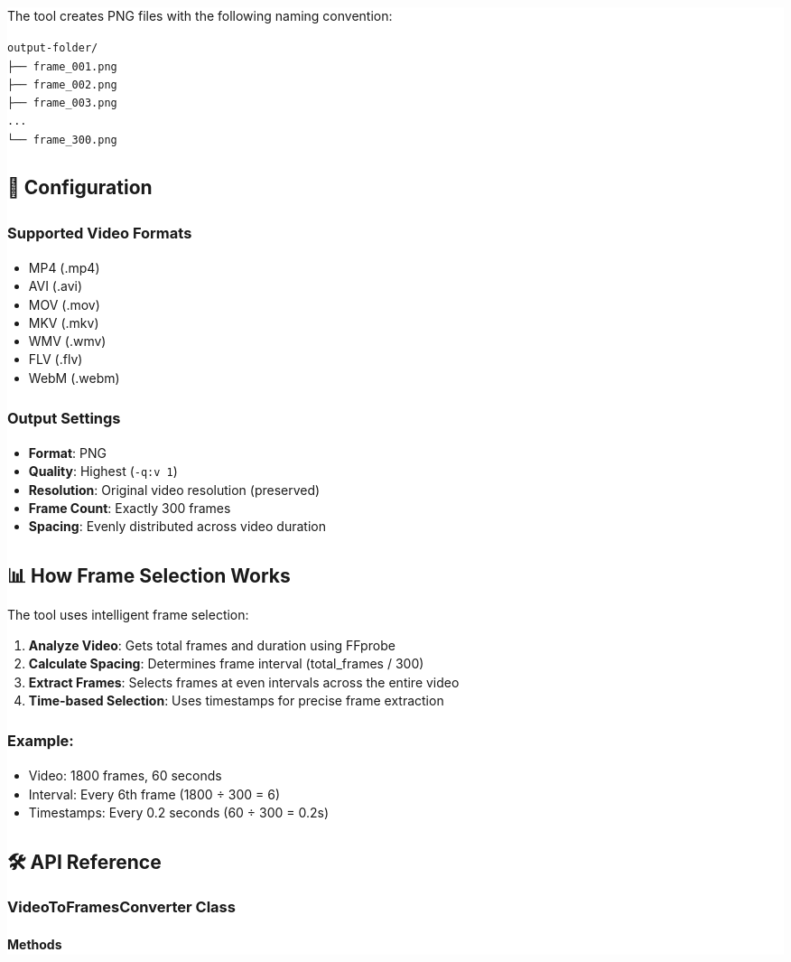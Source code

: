 The tool creates PNG files with the following naming convention:

```
output-folder/
├── frame_001.png
├── frame_002.png
├── frame_003.png
...
└── frame_300.png
```

## 🔧 Configuration

### Supported Video Formats

- MP4 (.mp4)
- AVI (.avi)
- MOV (.mov)
- MKV (.mkv)
- WMV (.wmv)
- FLV (.flv)
- WebM (.webm)

### Output Settings

- **Format**: PNG
- **Quality**: Highest (`-q:v 1`)
- **Resolution**: Original video resolution (preserved)
- **Frame Count**: Exactly 300 frames
- **Spacing**: Evenly distributed across video duration

## 📊 How Frame Selection Works

The tool uses intelligent frame selection:

1. **Analyze Video**: Gets total frames and duration using FFprobe
2. **Calculate Spacing**: Determines frame interval (total_frames / 300)
3. **Extract Frames**: Selects frames at even intervals across the entire video
4. **Time-based Selection**: Uses timestamps for precise frame extraction

### Example:
- Video: 1800 frames, 60 seconds
- Interval: Every 6th frame (1800 ÷ 300 = 6)
- Timestamps: Every 0.2 seconds (60 ÷ 300 = 0.2s)

## 🛠️ API Reference

### VideoToFramesConverter Class

#### Methods

